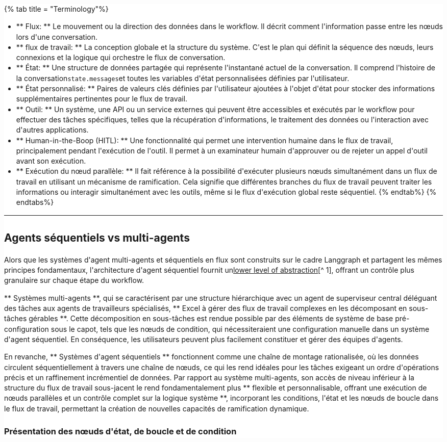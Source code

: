 {% tab title = "Terminology"%}
* ** Flux: ** Le mouvement ou la direction des données dans le workflow. Il décrit comment l'information passe entre les nœuds lors d'une conversation.
* ** flux de travail: ** La conception globale et la structure du système. C'est le plan qui définit la séquence des nœuds, leurs connexions et la logique qui orchestre le flux de conversation.
* ** État: ** Une structure de données partagée qui représente l'instantané actuel de la conversation. Il comprend l'histoire de la conversation`state.messages`et toutes les variables d'état personnalisées définies par l'utilisateur.
* ** État personnalisé: ** Paires de valeurs clés définies par l'utilisateur ajoutées à l'objet d'état pour stocker des informations supplémentaires pertinentes pour le flux de travail.
* ** Outil: ** Un système, une API ou un service externes qui peuvent être accessibles et exécutés par le workflow pour effectuer des tâches spécifiques, telles que la récupération d'informations, le traitement des données ou l'interaction avec d'autres applications.
* ** Human-in-the-Boop (HITL): ** Une fonctionnalité qui permet une intervention humaine dans le flux de travail, principalement pendant l'exécution de l'outil. Il permet à un examinateur humain d'approuver ou de rejeter un appel d'outil avant son exécution.
* ** Exécution du nœud parallèle: ** Il fait référence à la possibilité d'exécuter plusieurs nœuds simultanément dans un flux de travail en utilisant un mécanisme de ramification. Cela signifie que différentes branches du flux de travail peuvent traiter les informations ou interagir simultanément avec les outils, même si le flux d'exécution global reste séquentiel.
{% endtab%}
{% endtabs%}

***

## Agents séquentiels vs multi-agents

Alors que les systèmes d'agent multi-agents et séquentiels en flux sont construits sur le cadre Langgraph et partagent les mêmes principes fondamentaux, l'architecture d'agent séquentiel fournit un[lower level of abstraction](#user-content-fn-1)[^ 1], offrant un contrôle plus granulaire sur chaque étape du workflow.

** Systèmes multi-agents **, qui se caractérisent par une structure hiérarchique avec un agent de superviseur central déléguant des tâches aux agents de travailleurs spécialisés, ** Excel à gérer des flux de travail complexes en les décomposant en sous-tâches gérables **. Cette décomposition en sous-tâches est rendue possible par des éléments de système de base pré-configuration sous le capot, tels que les nœuds de condition, qui nécessiteraient une configuration manuelle dans un système d'agent séquentiel. En conséquence, les utilisateurs peuvent plus facilement constituer et gérer des équipes d'agents.

En revanche, ** Systèmes d'agent séquentiels ** fonctionnent comme une chaîne de montage rationalisée, où les données circulent séquentiellement à travers une chaîne de nœuds, ce qui les rend idéales pour les tâches exigeant un ordre d'opérations précis et un raffinement incrémentiel de données. Par rapport au système multi-agents, son accès de niveau inférieur à la structure du flux de travail sous-jacent le rend fondamentalement plus ** flexible et personnalisable, offrant une exécution de nœuds parallèles et un contrôle complet sur la logique système **, incorporant les conditions, l'état et les nœuds de boucle dans le flux de travail, permettant la création de nouvelles capacités de ramification dynamique.

### Présentation des nœuds d'état, de boucle et de condition
